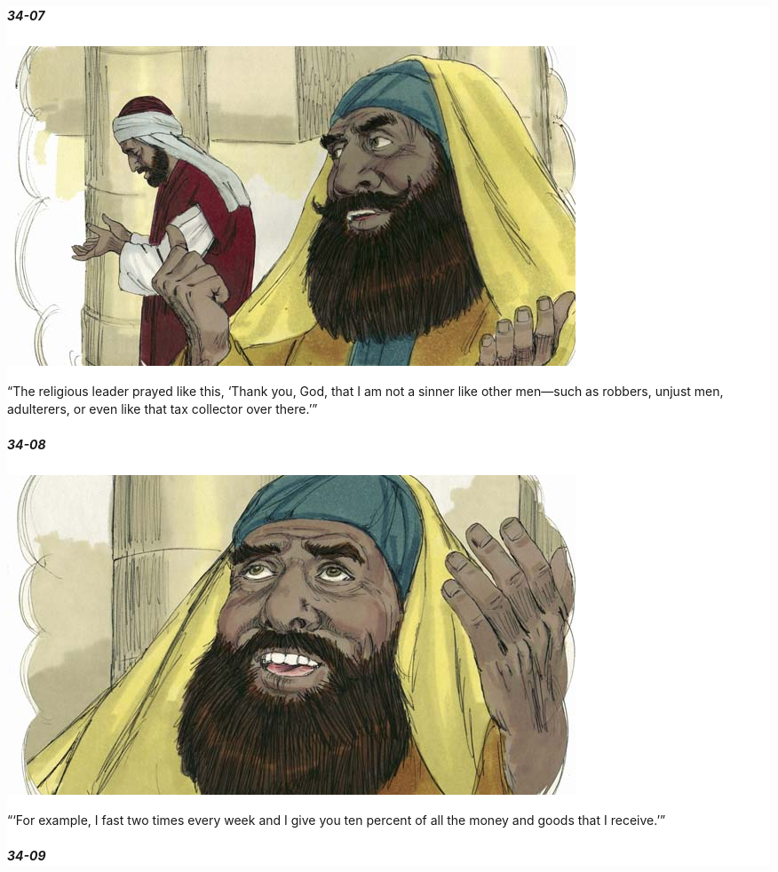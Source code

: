 ##### 34-07

![](\assets\images\image402.jpeg)

“The religious leader prayed like this, ‘Thank you, God, that I am not a sinner like other men—such as robbers, unjust men, adulterers, or even like that tax collector over there.’”

##### 34-08

![](\assets\images\image403.jpeg)

“‘For example, I fast two times every week and I give you ten percent of all the money and goods that I receive.’”

##### 34-09
